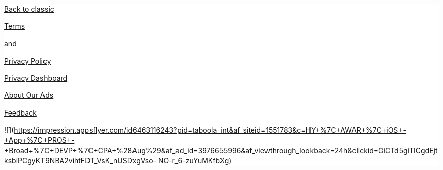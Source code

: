 [Back to classic ](/go-back?.done=%2Fmarkets%2Fetfs%2Ftop%2F)

[Terms ](https://guce.yahoo.com/terms?locale=en-US)

and

[Privacy Policy ](https://guce.yahoo.com/privacy-policy?locale=en-US)

[Privacy Dashboard ](https://guce.yahoo.com/privacy-dashboard?locale=en-US)

[About Our Ads
](https://policies.oath.com/us/en/oath/privacy/adinfo/index.html)

[Feedback ](https://yahoo.uservoice.com/forums/379632)

![](https://impression.appsflyer.com/id6463116243?pid=taboola_int&af_siteid=1551783&c=HY+%7C+AWAR+%7C+iOS+-+App+%7C+PROS+-+Broad+%7C+DEVP+%7C+CPA+%28Aug%29&af_ad_id=3976655996&af_viewthrough_lookback=24h&clickid=GiCTd5giTICgdEjtksbiPCgyKT9NBA2vihtFDT_VsK_nUSDxgVso-
NO-r_6-zuYuMKfbXg)

